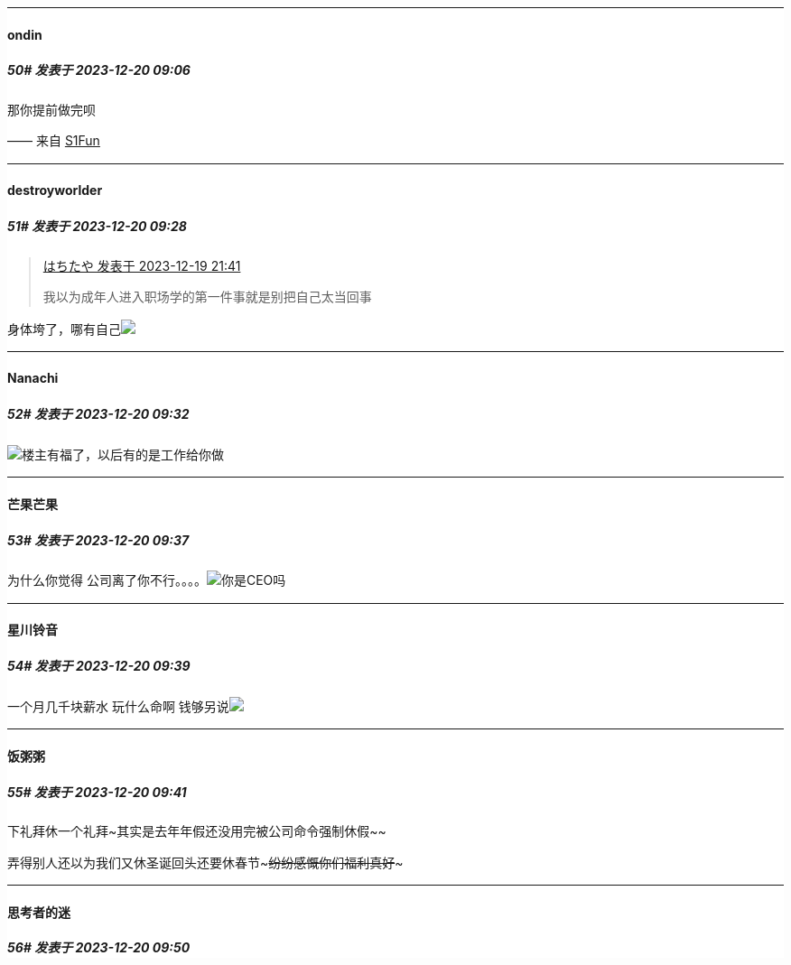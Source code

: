 *****

####  ondin  
##### 50#       发表于 2023-12-20 09:06

那你提前做完呗

—— 来自 [S1Fun](https://s1fun.koalcat.com)

*****

####  destroyworlder  
##### 51#       发表于 2023-12-20 09:28

<blockquote><a href="httphttps://bbs.saraba1st.com/2b/forum.php?mod=redirect&amp;goto=findpost&amp;pid=63380558&amp;ptid=2164737" target="_blank">はちたや 发表于 2023-12-19 21:41</a>

我以为成年人进入职场学的第一件事就是别把自己太当回事</blockquote>
身体垮了，哪有自己<img src="https://static.saraba1st.com/image/smiley/face2017/031.png" referrerpolicy="no-referrer">

*****

####  Nanachi  
##### 52#       发表于 2023-12-20 09:32

<img src="https://static.saraba1st.com/image/smiley/face2017/067.png" referrerpolicy="no-referrer">楼主有福了，以后有的是工作给你做

*****

####  芒果芒果  
##### 53#       发表于 2023-12-20 09:37

为什么你觉得 公司离了你不行。。。。<img src="https://static.saraba1st.com/image/smiley/face2017/001.png" referrerpolicy="no-referrer">你是CEO吗

*****

####  星川铃音  
##### 54#       发表于 2023-12-20 09:39

一个月几千块薪水 玩什么命啊 钱够另说<img src="https://static.saraba1st.com/image/smiley/face2017/037.png" referrerpolicy="no-referrer">

*****

####  饭粥粥  
##### 55#       发表于 2023-12-20 09:41

下礼拜休一个礼拜~其实是去年年假还没用完被公司命令强制休假~~

弄得别人还以为我们又休圣诞回头还要休春节~~~纷纷感慨你们福利真好~~~

*****

####  思考者的迷  
##### 56#       发表于 2023-12-20 09:50
